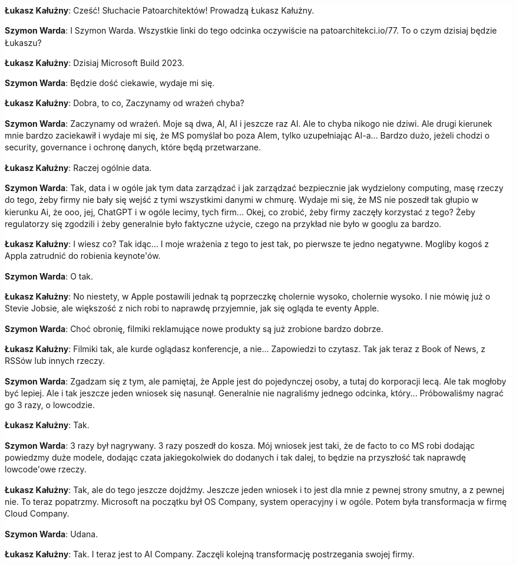 ```yaml
```


**Łukasz Kałużny**: Cześć! Słuchacie Patoarchitektów! Prowadzą Łukasz Kałużny.

**Szymon Warda**: I Szymon Warda. Wszystkie linki do tego odcinka oczywiście na patoarchitekci.io/77. To o czym dzisiaj będzie Łukaszu?

**Łukasz Kałużny**: Dzisiaj Microsoft Build 2023.

**Szymon Warda**: Będzie dość ciekawie, wydaje mi się.

**Łukasz Kałużny**: Dobra, to co, Zaczynamy od wrażeń chyba?

**Szymon Warda**: Zaczynamy od wrażeń. Moje są dwa, AI, AI i jeszcze raz AI. Ale to chyba nikogo nie dziwi. Ale drugi kierunek mnie bardzo zaciekawił i wydaje mi się, że MS pomyślał bo poza AIem, tylko uzupełniając AI-a... Bardzo dużo, jeżeli chodzi o security, governance i ochronę danych, które będą przetwarzane.

**Łukasz Kałużny**: Raczej ogólnie data.

**Szymon Warda**: Tak, data i w ogóle jak tym data zarządzać i jak zarządzać bezpiecznie jak wydzielony computing, masę rzeczy do tego, żeby firmy nie bały się wejść z tymi wszystkimi danymi w chmurę. Wydaje mi się, że MS nie poszedł tak głupio w kierunku Ai, że ooo, jej, ChatGPT i w ogóle lecimy, tych firm... Okej, co zrobić, żeby firmy zaczęły korzystać z tego? Żeby regulatorzy się zgodzili i żeby generalnie było faktyczne użycie, czego na przykład nie było w googlu za bardzo.

**Łukasz Kałużny**: I wiesz co? Tak idąc... I moje wrażenia z tego to jest tak, po pierwsze te jedno negatywne. Mogliby kogoś z Appla zatrudnić do robienia keynote'ów.

**Szymon Warda**: O tak.

**Łukasz Kałużny**: No niestety, w Apple postawili jednak tą poprzeczkę cholernie wysoko, cholernie wysoko. I nie mówię już o Stevie Jobsie, ale większość z nich robi to naprawdę przyjemnie, jak się ogląda te eventy Apple.

**Szymon Warda**: Choć obronię, filmiki reklamujące nowe produkty są już zrobione bardzo dobrze.

**Łukasz Kałużny**: Filmiki tak, ale kurde oglądasz konferencje, a nie... Zapowiedzi to czytasz. Tak jak teraz z Book of News, z RSSów lub innych rzeczy.

**Szymon Warda**: Zgadzam się z tym, ale pamiętaj, że Apple jest do pojedynczej osoby, a tutaj do korporacji lecą. Ale tak mogłoby być lepiej. Ale i tak jeszcze jeden wniosek się nasunął. Generalnie nie nagraliśmy jednego odcinka, który... Próbowaliśmy nagrać go 3 razy, o lowcodzie.

**Łukasz Kałużny**: Tak.

**Szymon Warda**: 3 razy był nagrywany. 3 razy poszedł do kosza. Mój wniosek jest taki, że de facto to co MS robi dodając powiedzmy duże modele, dodając czata jakiegokolwiek do dodanych i tak dalej, to będzie na przyszłość tak naprawdę lowcode'owe rzeczy.

**Łukasz Kałużny**: Tak, ale do tego jeszcze dojdźmy. Jeszcze jeden wniosek i to jest dla mnie z pewnej strony smutny, a z pewnej nie. To teraz popatrzmy. Microsoft na początku był OS Company, system operacyjny i w ogóle. Potem była transformacja w firmę Cloud Company.

**Szymon Warda**: Udana.

**Łukasz Kałużny**: Tak. I teraz jest to AI Company. Zaczęli kolejną transformację postrzegania swojej firmy.
